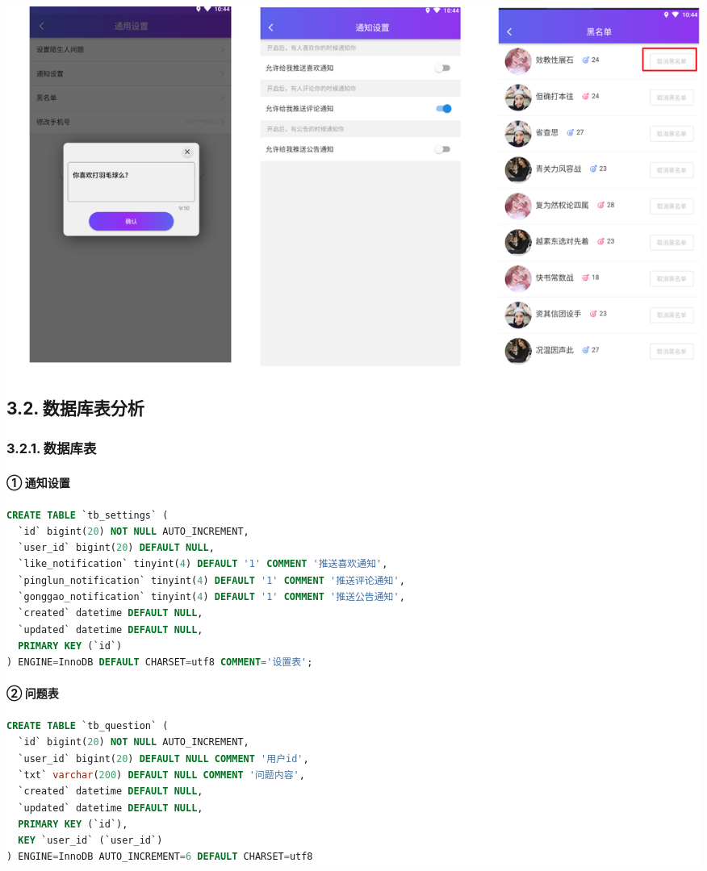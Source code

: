 ![image-20201031224515065](assets/image-20201031224515065.png)  

## 3.2. 数据库表分析

### 3.2.1. 数据库表

#### **① 通知设置**

```sql
CREATE TABLE `tb_settings` (
  `id` bigint(20) NOT NULL AUTO_INCREMENT,
  `user_id` bigint(20) DEFAULT NULL,
  `like_notification` tinyint(4) DEFAULT '1' COMMENT '推送喜欢通知',
  `pinglun_notification` tinyint(4) DEFAULT '1' COMMENT '推送评论通知',
  `gonggao_notification` tinyint(4) DEFAULT '1' COMMENT '推送公告通知',
  `created` datetime DEFAULT NULL,
  `updated` datetime DEFAULT NULL,
  PRIMARY KEY (`id`)
) ENGINE=InnoDB DEFAULT CHARSET=utf8 COMMENT='设置表';
```

#### **② 问题表**

```SQL
CREATE TABLE `tb_question` (
  `id` bigint(20) NOT NULL AUTO_INCREMENT,
  `user_id` bigint(20) DEFAULT NULL COMMENT '用户id',
  `txt` varchar(200) DEFAULT NULL COMMENT '问题内容',
  `created` datetime DEFAULT NULL,
  `updated` datetime DEFAULT NULL,
  PRIMARY KEY (`id`),
  KEY `user_id` (`user_id`)
) ENGINE=InnoDB AUTO_INCREMENT=6 DEFAULT CHARSET=utf8
```

